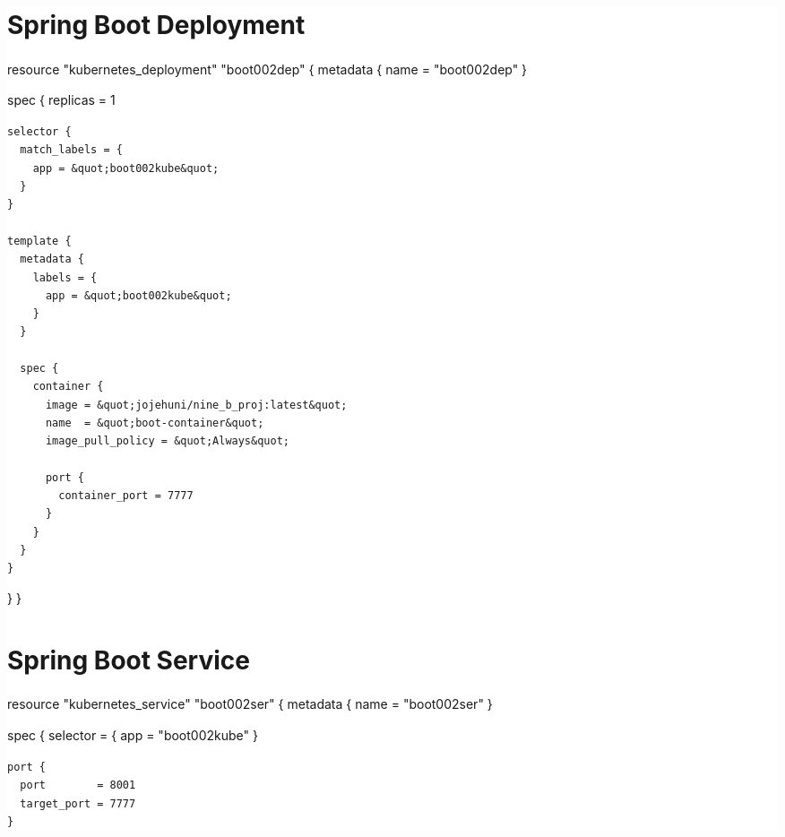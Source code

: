 # Spring Boot Deployment
resource &quot;kubernetes_deployment&quot; &quot;boot002dep&quot; {
  metadata {
    name = &quot;boot002dep&quot;
  }

  spec {
    replicas = 1

    selector {
      match_labels = {
        app = &quot;boot002kube&quot;
      }
    }

    template {
      metadata {
        labels = {
          app = &quot;boot002kube&quot;
        }
      }

      spec {
        container {
          image = &quot;jojehuni/nine_b_proj:latest&quot;
          name  = &quot;boot-container&quot;
          image_pull_policy = &quot;Always&quot;

          port {
            container_port = 7777
          }
        }
      }
    }
  }
}

# Spring Boot Service
resource &quot;kubernetes_service&quot; &quot;boot002ser&quot; {
  metadata {
    name = &quot;boot002ser&quot;
  }

  spec {
    selector = {
      app = &quot;boot002kube&quot;
    }

    port {
      port        = 8001
      target_port = 7777
    }
